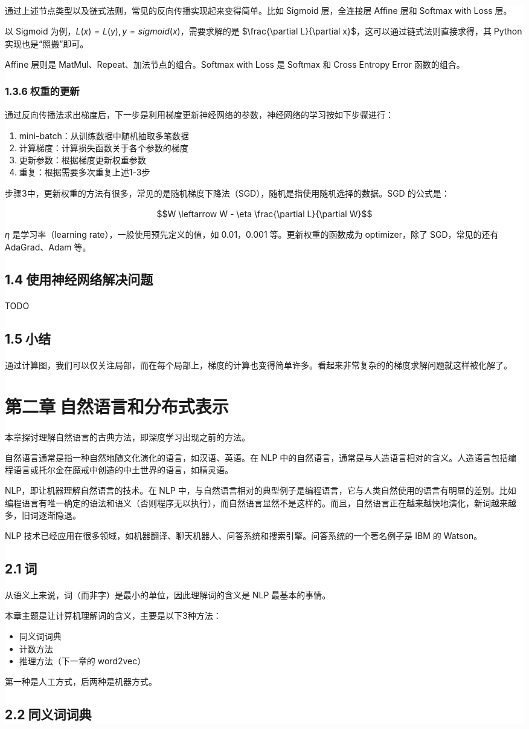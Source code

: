 通过上述节点类型以及链式法则，常见的反向传播实现起来变得简单。比如 Sigmoid 层，全连接层 Affine 层和 Softmax with Loss 层。

以 Sigmoid 为例，$L(x) = L(y), y = sigmoid(x)$，需要求解的是 $\frac{\partial L}{\partial x}$，这可以通过链式法则直接求得，其 Python 实现也是“照搬”即可。

Affine 层则是 MatMul、Repeat、加法节点的组合。Softmax with Loss 是 Softmax 和 Cross Entropy Error 函数的组合。

### 1.3.6 权重的更新

通过反向传播法求出梯度后，下一步是利用梯度更新神经网络的参数，神经网络的学习按如下步骤进行：

1. mini-batch：从训练数据中随机抽取多笔数据
2. 计算梯度：计算损失函数关于各个参数的梯度
3. 更新参数：根据梯度更新权重参数
4. 重复：根据需要多次重复上述1-3步

步骤3中，更新权重的方法有很多，常见的是随机梯度下降法（SGD），随机是指使用随机选择的数据。SGD 的公式是：

$$W \leftarrow W - \eta \frac{\partial L}{\partial W}$$

$\eta$ 是学习率（learning rate），一般使用预先定义的值，如 0.01，0.001 等。更新权重的函数成为 optimizer，除了 SGD，常见的还有 AdaGrad、Adam 等。

## 1.4 使用神经网络解决问题

TODO

## 1.5 小结

通过计算图，我们可以仅关注局部，而在每个局部上，梯度的计算也变得简单许多。看起来非常复杂的的梯度求解问题就这样被化解了。

# 第二章 自然语言和分布式表示

本章探讨理解自然语言的古典方法，即深度学习出现之前的方法。

自然语言通常是指一种自然地随文化演化的语言，如汉语、英语。在 NLP 中的自然语言，通常是与人造语言相对的含义。人造语言包括编程语言或托尔金在魔戒中创造的中土世界的语言，如精灵语。

NLP，即让机器理解自然语言的技术。在 NLP 中，与自然语言相对的典型例子是编程语言，它与人类自然使用的语言有明显的差别。比如编程语言有唯一确定的语法和语义（否则程序无以执行），而自然语言显然不是这样的。而且，自然语言正在越来越快地演化，新词越来越多，旧词逐渐隐退。

NLP 技术已经应用在很多领域，如机器翻译、聊天机器人、问答系统和搜索引擎。问答系统的一个著名例子是 IBM 的 Watson。

## 2.1 词

从语义上来说，词（而非字）是最小的单位，因此理解词的含义是 NLP 最基本的事情。

本章主题是让计算机理解词的含义，主要是以下3种方法：

* 同义词词典
* 计数方法
* 推理方法（下一章的 word2vec）

第一种是人工方式，后两种是机器方式。

## 2.2 同义词词典
